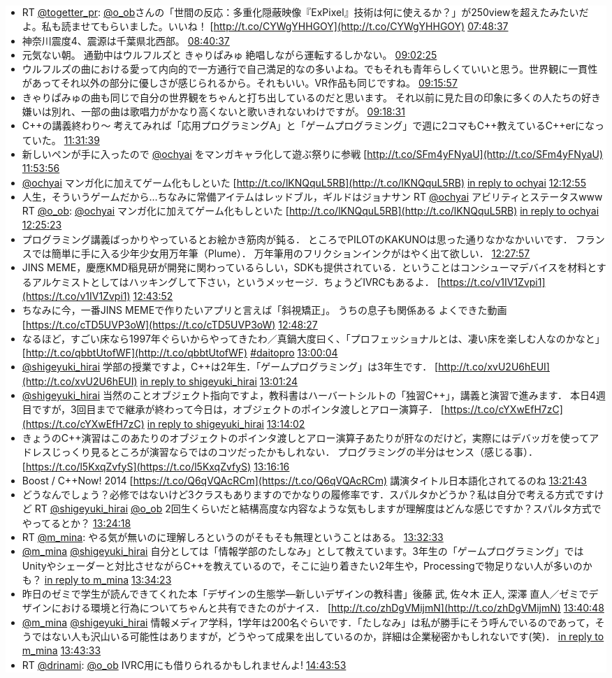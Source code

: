 *   RT [@togetter_pr](https://twitter.com/togetter_pr): [@o_ob](https://twitter.com/o_ob)さんの「世間の反応：多重化隠蔽映像『ExPixel』技術は何に使えるか？」が250viewを超えたみたいだよ。私も読ませてもらいました。いいね！ [http://t.co/CYWgYHHGOY](http://t.co/CYWgYHHGOY) [07:48:37](https://twitter.com/o_ob/statuses/465986933353480192)
*   神奈川震度4、震源は千葉県北西部。 [08:40:37](https://twitter.com/o_ob/statuses/466000019061878784)
*   元気ない朝。 通勤中はウルフルズと きゃりぱみゅ 絶唱しながら運転するしかない。 [09:02:25](https://twitter.com/o_ob/statuses/466005505354129408)
*   ウルフルズの曲における愛って内向的で一方通行で自己満足的なの多いよね。でもそれも青年らしくていいと思う。世界観に一貫性があってそれ以外の部分に優しさが感じられるから。それもいい。VR作品も同じですね。 [09:15:57](https://twitter.com/o_ob/statuses/466008913586839552)
*   きゃりぱみゅの曲も同じで自分の世界観をちゃんと打ち出しているのだと思います。 それ以前に見た目の印象に多くの人たちの好き嫌いは別れ、一部の曲は歌唱力がかなり高くないと歌いきれないわけですが。 [09:18:31](https://twitter.com/o_ob/statuses/466009557957750784)
*   C++の講義終わり～ 考えてみれば「応用プログラミングA」と「ゲームプログラミング」で週に2コマもC++教えているC++erになっていた。 [11:31:39](https://twitter.com/o_ob/statuses/466043062615937025)
*   新しいペンが手に入ったので [@ochyai](https://twitter.com/ochyai) をマンガキャラ化して遊ぶ祭りに参戦 [http://t.co/SFm4yFNyaU](http://t.co/SFm4yFNyaU) [11:53:56](https://twitter.com/o_ob/statuses/466048669775437824)
*   [@ochyai](https://twitter.com/ochyai) マンガ化に加えてゲーム化もしといた [http://t.co/lKNQquL5RB](http://t.co/lKNQquL5RB) [in reply to ochyai](https://twitter.com/ochyai/statuses/466049762475532288) [12:12:55](https://twitter.com/o_ob/statuses/466053447414849536)
*   人生，そういうゲームだから…ちなみに常備アイテムはレッドブル，ギルドはジョナサン RT [@ochyai](https://twitter.com/ochyai) アビリティとステータスwww RT [@o_ob](https://twitter.com/o_ob): [@ochyai](https://twitter.com/ochyai) マンガ化に加えてゲーム化もしといた [http://t.co/lKNQquL5RB](http://t.co/lKNQquL5RB) [in reply to ochyai](https://twitter.com/ochyai/statuses/466056058134216704) [12:25:23](https://twitter.com/o_ob/statuses/466056586985631744)
*   プログラミング講義ばっかりやっているとお絵かき筋肉が鈍る． ところでPILOTのKAKUNOは思った通りなかなかいいです． フランスでは簡単に手に入る少年少女用万年筆（Plume）． 万年筆用のフリクションインクがはやく出て欲しい． [12:27:57](https://twitter.com/o_ob/statuses/466057232329609216)
*   JINS MEME，慶應KMD稲見研が開発に関わっているらしい，SDKも提供されている．ということはコンシューマデバイスを材料とするアルケミストとしてはハッキングして下さい，というメッセージ．ちょうどIVRCもあるよ． [https://t.co/v1IV1Zvpi1](https://t.co/v1IV1Zvpi1) [12:43:52](https://twitter.com/o_ob/statuses/466061234740011008)
*   ちなみに今，一番JINS MEMEで作りたいアプリと言えば「斜視矯正」。 うちの息子も関係ある よくできた動画 [https://t.co/cTD5UVP3oW](https://t.co/cTD5UVP3oW) [12:48:27](https://twitter.com/o_ob/statuses/466062390635679744)
*   なるほど，すごい床なら1997年ぐらいからやってきたわ／真鍋大度曰く、「プロフェッショナルとは、凄い床を楽しむ人なのかなと」 [http://t.co/qbbtUtofWF](http://t.co/qbbtUtofWF) [#daitopro](https://twitter.com/search?q=%23daitopro&src=hash) [13:00:04](https://twitter.com/o_ob/statuses/466065315453878272)
*   [@shigeyuki_hirai](https://twitter.com/shigeyuki_hirai) 学部の授業ですよ，C++は2年生．「ゲームプログラミング」は3年生です． [http://t.co/xvU2U6hEUI](http://t.co/xvU2U6hEUI) [in reply to shigeyuki_hirai](https://twitter.com/shigeyuki_hirai/statuses/466061696851668992) [13:01:24](https://twitter.com/o_ob/statuses/466065648410296320)
*   [@shigeyuki_hirai](https://twitter.com/shigeyuki_hirai) 当然のことオブジェクト指向ですよ，教科書はハーバートシルトの「独習C++」，講義と演習で進みます． 本日4週目ですが，3回目までで継承が終わって今日は，オブジェクトのポインタ渡しとアロー演算子． [https://t.co/cYXwEfH7zC](https://t.co/cYXwEfH7zC) [in reply to shigeyuki_hirai](https://twitter.com/shigeyuki_hirai/statuses/466067760997363712) [13:14:02](https://twitter.com/o_ob/statuses/466068829940879360)
*   きょうのC++演習はこのあたりのオブジェクトのポインタ渡しとアロー演算子あたりが肝なのだけど，実際にはデバッガを使ってアドレスじっくり見るところが演習ならではのコツだったかもしれない． プログラミングの半分はセンス（感じる事）． [https://t.co/l5KxqZvfyS](https://t.co/l5KxqZvfyS) [13:16:16](https://twitter.com/o_ob/statuses/466069392514510848)
*   Boost / C++Now! 2014 [https://t.co/Q6qVQAcRCm](https://t.co/Q6qVQAcRCm) 講演タイトル日本語化されてるのね [13:21:43](https://twitter.com/o_ob/statuses/466070763770892290)
*   どうなんでしょう？必修ではないけど3クラスもありますのでかなりの履修率です．スパルタかどうか？私は自分で考える方式ですけど RT [@shigeyuki_hirai](https://twitter.com/shigeyuki_hirai) [@o_ob](https://twitter.com/o_ob) 2回生くらいだと結構高度な内容なような気もしますが理解度はどんな感じですか？スパルタ方式でやってるとか？ [13:24:18](https://twitter.com/o_ob/statuses/466071410318667778)
*   RT [@m_mina](https://twitter.com/m_mina): やる気が無いのに理解しろというのがそもそも無理ということはある。 [13:32:33](https://twitter.com/o_ob/statuses/466073488776630272)
*   [@m_mina](https://twitter.com/m_mina) [@shigeyuki_hirai](https://twitter.com/shigeyuki_hirai) 自分としては「情報学部のたしなみ」として教えています。3年生の「ゲームプログラミング」ではUnityやシェーダーと対比させながらC++を教えているので，そこに辿り着きたい2年生や，Processingで物足りない人が多いのかも？ [in reply to m_mina](https://twitter.com/m_mina/statuses/466071851861434368) [13:34:23](https://twitter.com/o_ob/statuses/466073948686274560)
*   昨日のゼミで学生が読んできてくれた本「デザインの生態学―新しいデザインの教科書」後藤 武, 佐々木 正人, 深澤 直人／ゼミでデザインにおける環境と行為についてちゃんと共有できたのがナイス． [http://t.co/zhDgVMijmN](http://t.co/zhDgVMijmN) [13:40:48](https://twitter.com/o_ob/statuses/466075566496432128)
*   [@m_mina](https://twitter.com/m_mina) [@shigeyuki_hirai](https://twitter.com/shigeyuki_hirai) 情報メディア学科，1学年は200名ぐらいです．「たしなみ」は私が勝手にそう呼んでいるのであって，そうではない人も沢山いる可能性はありますが，どうやって成果を出しているのか，詳細は企業秘密かもしれないです(笑)． [in reply to m_mina](https://twitter.com/m_mina/statuses/466074446441095168) [13:43:33](https://twitter.com/o_ob/statuses/466076256434266112)
*   RT [@drinami](https://twitter.com/drinami): [@o_ob](https://twitter.com/o_ob) IVRC用にも借りられるかもしれませんよ! [14:43:53](https://twitter.com/o_ob/statuses/466091437797294080)
